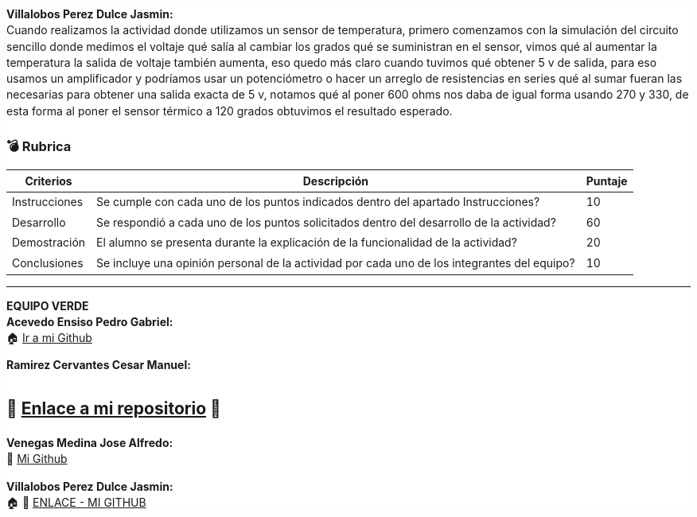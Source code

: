 **Villalobos Perez Dulce Jasmin:**   
Cuando realizamos la actividad donde utilizamos un sensor de temperatura, primero comenzamos con la simulación del circuito sencillo donde medimos el voltaje qué salía al cambiar los grados qué se suministran en el sensor, vimos qué al aumentar la temperatura la salida de voltaje también aumenta, eso quedo más claro cuando tuvimos qué obtener 5 v de salida, para eso usamos un amplificador y podríamos usar un potenciómetro o hacer un arreglo de resistencias en series qué al sumar fueran las necesarias para obtener una salida exacta de 5 v, notamos qué al poner 600 ohms nos daba de igual forma usando 270 y 330, de esta forma al poner el sensor térmico a 120 grados obtuvimos el resultado esperado.


### :bomb: Rubrica

| Criterios     | Descripción                                                                                  | Puntaje |
| ------------- | -------------------------------------------------------------------------------------------- | ------- |
| Instrucciones | Se cumple con cada uno de los puntos indicados dentro del apartado Instrucciones?            | 10      |
| Desarrollo    | Se respondió a cada uno de los puntos solicitados dentro del desarrollo de la actividad?     | 60      |
| Demostración  | El alumno se presenta durante la explicación de la funcionalidad de la actividad?            | 20      |
| Conclusiones  | Se incluye una opinión personal de la actividad  por cada uno de los integrantes del equipo? | 10      |

___
**EQUIPO VERDE**  
**Acevedo Ensiso Pedro Gabriel:**   
:house: [Ir a mi Github](https://github.com/Gabriel123x/Sistemas_Programables.git)

**Ramirez Cervantes Cesar Manuel:**  
## :link: [Enlace a mi repositorio](https://github.com/CMRamirezC/Sistemas_Programables_Ramirez_Cervantes.git) :link:


**Venegas Medina Jose Alfredo:**   
:wolf: [Mi Github](https://github.com/Alfredopflc/Sistemas-Programables)

**Villalobos Perez Dulce Jasmin:**  
:house: :open_file_folder: [ENLACE - MI GITHUB](https://github.com/Villalobos39/SISTEMAS-PROGRAMABLES.git )